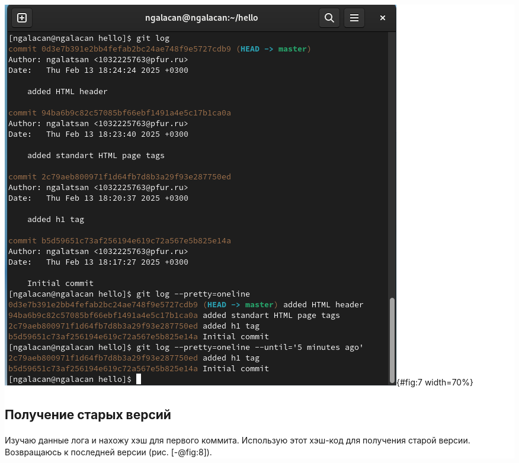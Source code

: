 ![Просмотр истории](image/7.png){#fig:7 width=70%}
 
## Получение старых версий

Изучаю данные лога и нахожу хэш для первого коммита. Использую этот хэш-код для получения старой версии. Возвращаюсь к последней версии (рис. [-@fig:8]).
